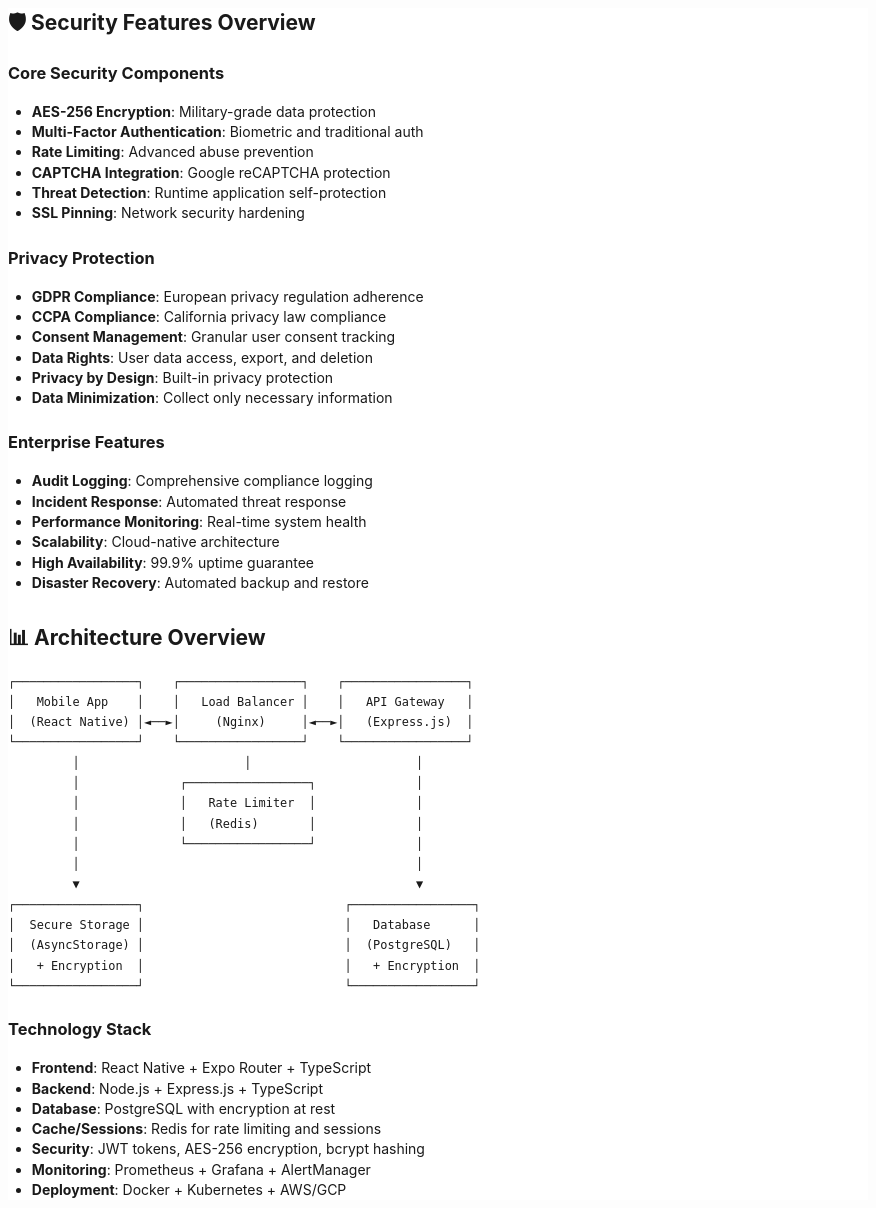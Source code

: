 ## 🛡️ Security Features Overview

### Core Security Components
- **AES-256 Encryption**: Military-grade data protection
- **Multi-Factor Authentication**: Biometric and traditional auth
- **Rate Limiting**: Advanced abuse prevention
- **CAPTCHA Integration**: Google reCAPTCHA protection
- **Threat Detection**: Runtime application self-protection
- **SSL Pinning**: Network security hardening

### Privacy Protection
- **GDPR Compliance**: European privacy regulation adherence
- **CCPA Compliance**: California privacy law compliance
- **Consent Management**: Granular user consent tracking
- **Data Rights**: User data access, export, and deletion
- **Privacy by Design**: Built-in privacy protection
- **Data Minimization**: Collect only necessary information

### Enterprise Features
- **Audit Logging**: Comprehensive compliance logging
- **Incident Response**: Automated threat response
- **Performance Monitoring**: Real-time system health
- **Scalability**: Cloud-native architecture
- **High Availability**: 99.9% uptime guarantee
- **Disaster Recovery**: Automated backup and restore

## 📊 Architecture Overview

```
┌─────────────────┐    ┌─────────────────┐    ┌─────────────────┐
│   Mobile App    │    │   Load Balancer │    │   API Gateway   │
│  (React Native) │◄──►│     (Nginx)     │◄──►│   (Express.js)  │
└─────────────────┘    └─────────────────┘    └─────────────────┘
         │                       │                       │
         │              ┌─────────────────┐              │
         │              │   Rate Limiter  │              │
         │              │   (Redis)       │              │
         │              └─────────────────┘              │
         │                                               │
         ▼                                               ▼
┌─────────────────┐                            ┌─────────────────┐
│  Secure Storage │                            │   Database      │
│  (AsyncStorage) │                            │  (PostgreSQL)   │
│   + Encryption  │                            │   + Encryption  │
└─────────────────┘                            └─────────────────┘
```

### Technology Stack
- **Frontend**: React Native + Expo Router + TypeScript
- **Backend**: Node.js + Express.js + TypeScript
- **Database**: PostgreSQL with encryption at rest
- **Cache/Sessions**: Redis for rate limiting and sessions
- **Security**: JWT tokens, AES-256 encryption, bcrypt hashing
- **Monitoring**: Prometheus + Grafana + AlertManager
- **Deployment**: Docker + Kubernetes + AWS/GCP

